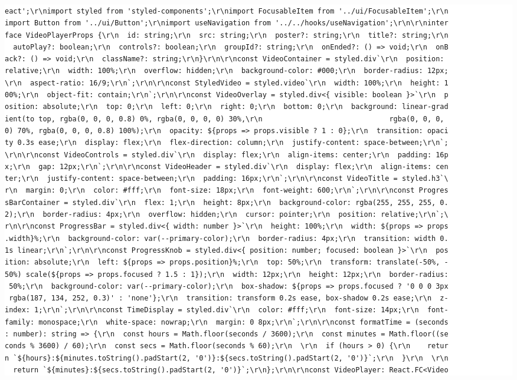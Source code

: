 ```
eact';\r\nimport styled from 'styled-components';\r\nimport FocusableItem from '../ui/FocusableItem';\r\n
import Button from '../ui/Button';\r\nimport useNavigation from '../../hooks/useNavigation';\r\n\r\ninter
face VideoPlayerProps {\r\n  id: string;\r\n  src: string;\r\n  poster?: string;\r\n  title?: string;\r\n
  autoPlay?: boolean;\r\n  controls?: boolean;\r\n  groupId?: string;\r\n  onEnded?: () => void;\r\n  onB
ack?: () => void;\r\n  className?: string;\r\n}\r\n\r\nconst VideoContainer = styled.div`\r\n  position:
relative;\r\n  width: 100%;\r\n  overflow: hidden;\r\n  background-color: #000;\r\n  border-radius: 12px;
\r\n  aspect-ratio: 16/9;\r\n`;\r\n\r\nconst StyledVideo = styled.video`\r\n  width: 100%;\r\n  height: 1
00%;\r\n  object-fit: contain;\r\n`;\r\n\r\nconst VideoOverlay = styled.div<{ visible: boolean }>`\r\n  p
osition: absolute;\r\n  top: 0;\r\n  left: 0;\r\n  right: 0;\r\n  bottom: 0;\r\n  background: linear-grad
ient(to top, rgba(0, 0, 0, 0.8) 0%, rgba(0, 0, 0, 0) 30%,\r\n                              rgba(0, 0, 0,
0) 70%, rgba(0, 0, 0, 0.8) 100%);\r\n  opacity: ${props => props.visible ? 1 : 0};\r\n  transition: opaci
ty 0.3s ease;\r\n  display: flex;\r\n  flex-direction: column;\r\n  justify-content: space-between;\r\n`;
\r\n\r\nconst VideoControls = styled.div`\r\n  display: flex;\r\n  align-items: center;\r\n  padding: 16p
x;\r\n  gap: 12px;\r\n`;\r\n\r\nconst VideoHeader = styled.div`\r\n  display: flex;\r\n  align-items: cen
ter;\r\n  justify-content: space-between;\r\n  padding: 16px;\r\n`;\r\n\r\nconst VideoTitle = styled.h3`\
r\n  margin: 0;\r\n  color: #fff;\r\n  font-size: 18px;\r\n  font-weight: 600;\r\n`;\r\n\r\nconst Progres
sBarContainer = styled.div`\r\n  flex: 1;\r\n  height: 8px;\r\n  background-color: rgba(255, 255, 255, 0.
2);\r\n  border-radius: 4px;\r\n  overflow: hidden;\r\n  cursor: pointer;\r\n  position: relative;\r\n`;\
r\n\r\nconst ProgressBar = styled.div<{ width: number }>`\r\n  height: 100%;\r\n  width: ${props => props
.width}%;\r\n  background-color: var(--primary-color);\r\n  border-radius: 4px;\r\n  transition: width 0.
1s linear;\r\n`;\r\n\r\nconst ProgressKnob = styled.div<{ position: number; focused: boolean }>`\r\n  pos
ition: absolute;\r\n  left: ${props => props.position}%;\r\n  top: 50%;\r\n  transform: translate(-50%, -
50%) scale(${props => props.focused ? 1.5 : 1});\r\n  width: 12px;\r\n  height: 12px;\r\n  border-radius:
 50%;\r\n  background-color: var(--primary-color);\r\n  box-shadow: ${props => props.focused ? '0 0 0 3px
 rgba(187, 134, 252, 0.3)' : 'none'};\r\n  transition: transform 0.2s ease, box-shadow 0.2s ease;\r\n  z-
index: 1;\r\n`;\r\n\r\nconst TimeDisplay = styled.div`\r\n  color: #fff;\r\n  font-size: 14px;\r\n  font-
family: monospace;\r\n  white-space: nowrap;\r\n  margin: 0 8px;\r\n`;\r\n\r\nconst formatTime = (seconds
: number): string => {\r\n  const hours = Math.floor(seconds / 3600);\r\n  const minutes = Math.floor((se
conds % 3600) / 60);\r\n  const secs = Math.floor(seconds % 60);\r\n  \r\n  if (hours > 0) {\r\n    retur
n `${hours}:${minutes.toString().padStart(2, '0')}:${secs.toString().padStart(2, '0')}`;\r\n  }\r\n  \r\n
  return `${minutes}:${secs.toString().padStart(2, '0')}`;\r\n};\r\n\r\nconst VideoPlayer: React.FC<Video
```